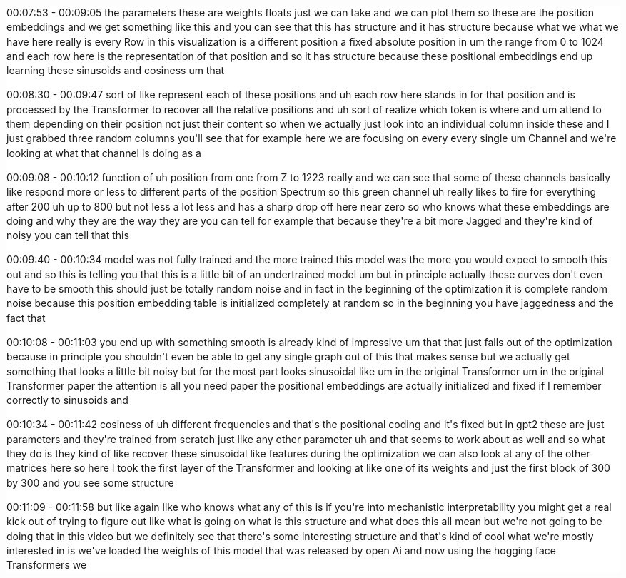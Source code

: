 
00:07:53 - 00:09:05
the parameters these are weights floats just we can take and we can plot them so these are the position embeddings and we get something like this and you can see that this has structure and it has structure because what we what we have here really is every Row in this visualization is a different position a fixed absolute position in um the range from 0 to 1024 and each row here is the representation of that position and so it has structure because these positional embeddings end up learning these sinusoids and cosiness um that


00:08:30 - 00:09:47
sort of like represent each of these positions and uh each row here stands in for that position and is processed by the Transformer to recover all the relative positions and uh sort of realize which token is where and um attend to them depending on their position not just their content so when we actually just look into an individual column inside these and I just grabbed three random columns you'll see that for example here we are focusing on every every single um Channel and we're looking at what that channel is doing as a


00:09:08 - 00:10:12
function of uh position from one from Z to 1223 really and we can see that some of these channels basically like respond more or less to different parts of the position Spectrum so this green channel uh really likes to fire for everything after 200 uh up to 800 but not less a lot less and has a sharp drop off here near zero so who knows what these embeddings are doing and why they are the way they are you can tell for example that because they're a bit more Jagged and they're kind of noisy you can tell that this


00:09:40 - 00:10:34
model was not fully trained and the more trained this model was the more you would expect to smooth this out and so this is telling you that this is a little bit of an undertrained model um but in principle actually these curves don't even have to be smooth this should just be totally random noise and in fact in the beginning of the optimization it is complete random noise because this position embedding table is initialized completely at random so in the beginning you have jaggedness and the fact that


00:10:08 - 00:11:03
you end up with something smooth is already kind of impressive um that that just falls out of the optimization because in principle you shouldn't even be able to get any single graph out of this that makes sense but we actually get something that looks a little bit noisy but for the most part looks sinusoidal like um in the original Transformer um in the original Transformer paper the attention is all you need paper the positional embeddings are actually initialized and fixed if I remember correctly to sinusoids and


00:10:34 - 00:11:42
cosiness of uh different frequencies and that's the positional coding and it's fixed but in gpt2 these are just parameters and they're trained from scratch just like any other parameter uh and that seems to work about as well and so what they do is they kind of like recover these sinusoidal like features during the optimization we can also look at any of the other matrices here so here I took the first layer of the Transformer and looking at like one of its weights and just the first block of 300 by 300 and you see some structure


00:11:09 - 00:11:58
but like again like who knows what any of this is if you're into mechanistic interpretability you might get a real kick out of trying to figure out like what is going on what is this structure and what does this all mean but we're not going to be doing that in this video but we definitely see that there's some interesting structure and that's kind of cool what we're mostly interested in is we've loaded the weights of this model that was released by open Ai and now using the hogging face Transformers we
